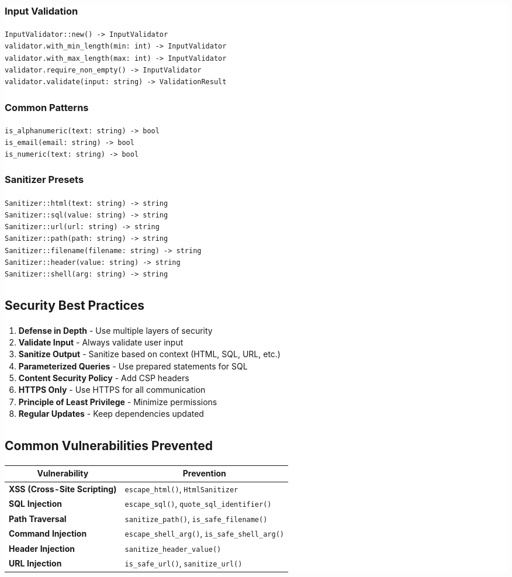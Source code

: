 ### Input Validation

```jounce
InputValidator::new() -> InputValidator
validator.with_min_length(min: int) -> InputValidator
validator.with_max_length(max: int) -> InputValidator
validator.require_non_empty() -> InputValidator
validator.validate(input: string) -> ValidationResult
```

### Common Patterns

```jounce
is_alphanumeric(text: string) -> bool
is_email(email: string) -> bool
is_numeric(text: string) -> bool
```

### Sanitizer Presets

```jounce
Sanitizer::html(text: string) -> string
Sanitizer::sql(value: string) -> string
Sanitizer::url(url: string) -> string
Sanitizer::path(path: string) -> string
Sanitizer::filename(filename: string) -> string
Sanitizer::header(value: string) -> string
Sanitizer::shell(arg: string) -> string
```

## Security Best Practices

1. **Defense in Depth** - Use multiple layers of security
2. **Validate Input** - Always validate user input
3. **Sanitize Output** - Sanitize based on context (HTML, SQL, URL, etc.)
4. **Parameterized Queries** - Use prepared statements for SQL
5. **Content Security Policy** - Add CSP headers
6. **HTTPS Only** - Use HTTPS for all communication
7. **Principle of Least Privilege** - Minimize permissions
8. **Regular Updates** - Keep dependencies updated

## Common Vulnerabilities Prevented

| Vulnerability | Prevention |
|---------------|------------|
| **XSS (Cross-Site Scripting)** | `escape_html()`, `HtmlSanitizer` |
| **SQL Injection** | `escape_sql()`, `quote_sql_identifier()` |
| **Path Traversal** | `sanitize_path()`, `is_safe_filename()` |
| **Command Injection** | `escape_shell_arg()`, `is_safe_shell_arg()` |
| **Header Injection** | `sanitize_header_value()` |
| **URL Injection** | `is_safe_url()`, `sanitize_url()` |
